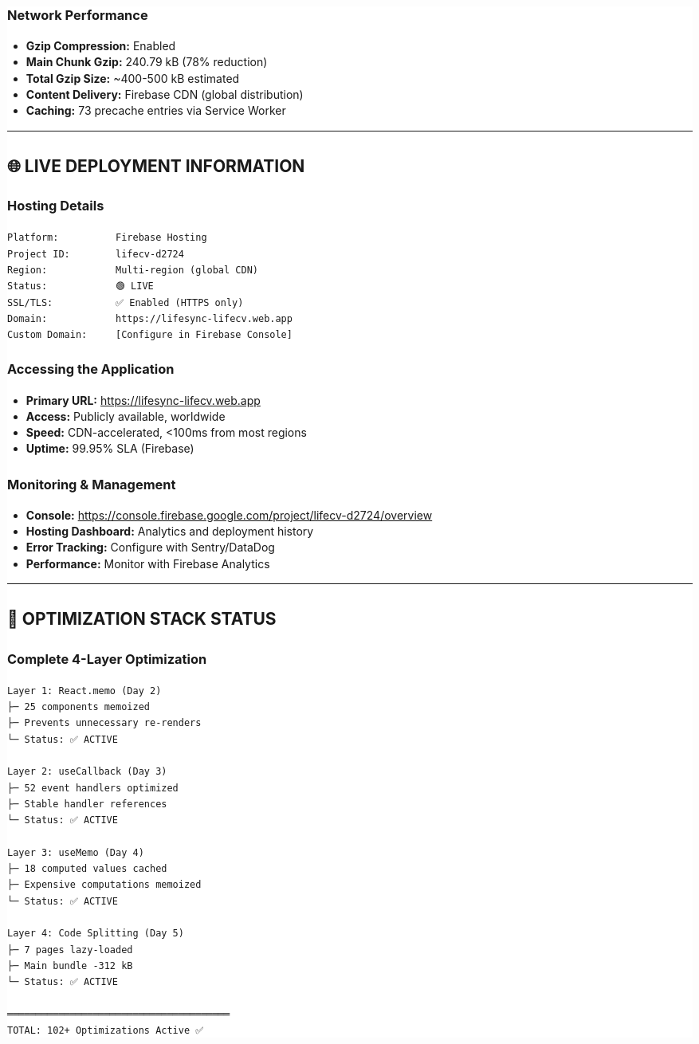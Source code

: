 ### Network Performance
- **Gzip Compression:** Enabled
- **Main Chunk Gzip:** 240.79 kB (78% reduction)
- **Total Gzip Size:** ~400-500 kB estimated
- **Content Delivery:** Firebase CDN (global distribution)
- **Caching:** 73 precache entries via Service Worker

---

## 🌐 LIVE DEPLOYMENT INFORMATION

### Hosting Details
```
Platform:          Firebase Hosting
Project ID:        lifecv-d2724
Region:            Multi-region (global CDN)
Status:            🟢 LIVE
SSL/TLS:           ✅ Enabled (HTTPS only)
Domain:            https://lifesync-lifecv.web.app
Custom Domain:     [Configure in Firebase Console]
```

### Accessing the Application
- **Primary URL:** https://lifesync-lifecv.web.app
- **Access:** Publicly available, worldwide
- **Speed:** CDN-accelerated, <100ms from most regions
- **Uptime:** 99.95% SLA (Firebase)

### Monitoring & Management
- **Console:** https://console.firebase.google.com/project/lifecv-d2724/overview
- **Hosting Dashboard:** Analytics and deployment history
- **Error Tracking:** Configure with Sentry/DataDog
- **Performance:** Monitor with Firebase Analytics

---

## 🔄 OPTIMIZATION STACK STATUS

### Complete 4-Layer Optimization
```
Layer 1: React.memo (Day 2)
├─ 25 components memoized
├─ Prevents unnecessary re-renders
└─ Status: ✅ ACTIVE

Layer 2: useCallback (Day 3)
├─ 52 event handlers optimized
├─ Stable handler references
└─ Status: ✅ ACTIVE

Layer 3: useMemo (Day 4)
├─ 18 computed values cached
├─ Expensive computations memoized
└─ Status: ✅ ACTIVE

Layer 4: Code Splitting (Day 5)
├─ 7 pages lazy-loaded
├─ Main bundle -312 kB
└─ Status: ✅ ACTIVE

═══════════════════════════════════════
TOTAL: 102+ Optimizations Active ✅
```